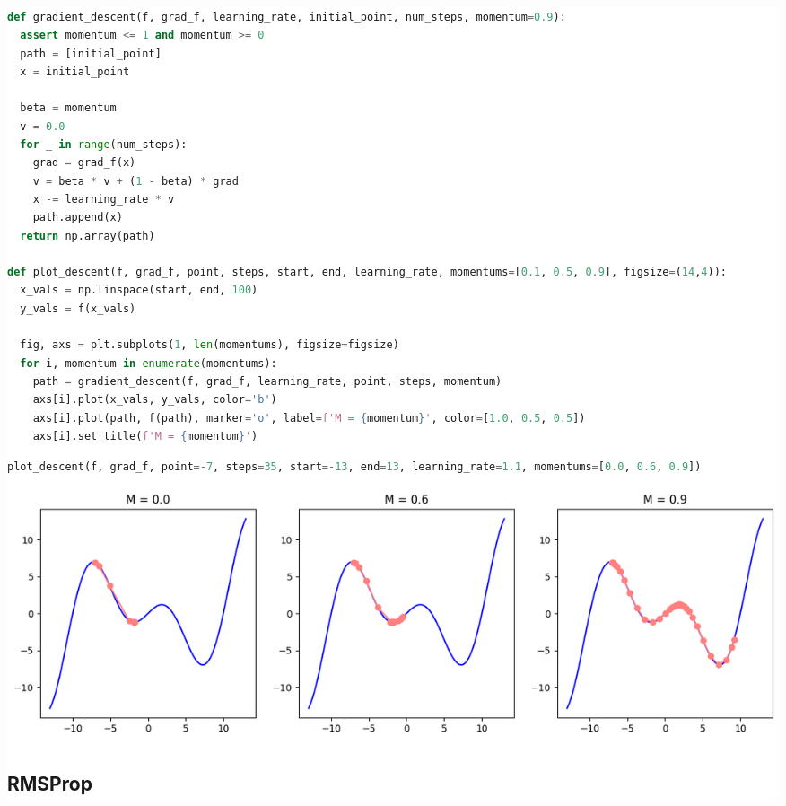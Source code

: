 
```python
def gradient_descent(f, grad_f, learning_rate, initial_point, num_steps, momentum=0.9):
  assert momentum <= 1 and momentum >= 0
  path = [initial_point]
  x = initial_point

  beta = momentum
  v = 0.0
  for _ in range(num_steps):
    grad = grad_f(x)
    v = beta * v + (1 - beta) * grad
    x -= learning_rate * v
    path.append(x)
  return np.array(path)

def plot_descent(f, grad_f, point, steps, start, end, learning_rate, momentums=[0.1, 0.5, 0.9], figsize=(14,4)):
  x_vals = np.linspace(start, end, 100)
  y_vals = f(x_vals)

  fig, axs = plt.subplots(1, len(momentums), figsize=figsize)
  for i, momentum in enumerate(momentums):
    path = gradient_descent(f, grad_f, learning_rate, point, steps, momentum)
    axs[i].plot(x_vals, y_vals, color='b')
    axs[i].plot(path, f(path), marker='o', label=f'M = {momentum}', color=[1.0, 0.5, 0.5])
    axs[i].set_title(f'M = {momentum}')
```


```python
plot_descent(f, grad_f, point=-7, steps=35, start=-13, end=13, learning_rate=1.1, momentums=[0.0, 0.6, 0.9])
```

![Gradient descent with Momentum plot demo](/assets/img/regul_optim/03_regul_optim_47_0.png)

## RMSProp
